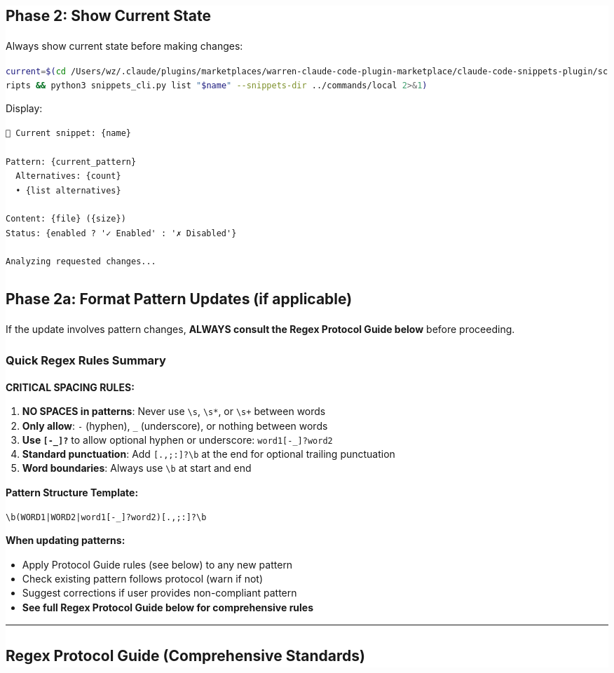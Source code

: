 ## Phase 2: Show Current State

Always show current state before making changes:

```bash
current=$(cd /Users/wz/.claude/plugins/marketplaces/warren-claude-code-plugin-marketplace/claude-code-snippets-plugin/scripts && python3 snippets_cli.py list "$name" --snippets-dir ../commands/local 2>&1)
```

Display:

```
📄 Current snippet: {name}

Pattern: {current_pattern}
  Alternatives: {count}
  • {list alternatives}

Content: {file} ({size})
Status: {enabled ? '✓ Enabled' : '✗ Disabled'}

Analyzing requested changes...
```

## Phase 2a: Format Pattern Updates (if applicable)

If the update involves pattern changes, **ALWAYS consult the Regex Protocol Guide below** before proceeding.

### Quick Regex Rules Summary

**CRITICAL SPACING RULES:**
1. **NO SPACES in patterns**: Never use `\s`, `\s*`, or `\s+` between words
2. **Only allow**: `-` (hyphen), `_` (underscore), or nothing between words
3. **Use `[-_]?`** to allow optional hyphen or underscore: `word1[-_]?word2`
4. **Standard punctuation**: Add `[.,;:]?\b` at the end for optional trailing punctuation
5. **Word boundaries**: Always use `\b` at start and end

**Pattern Structure Template:**
```
\b(WORD1|WORD2|word1[-_]?word2)[.,;:]?\b
```

**When updating patterns:**
- Apply Protocol Guide rules (see below) to any new pattern
- Check existing pattern follows protocol (warn if not)
- Suggest corrections if user provides non-compliant pattern
- **See full Regex Protocol Guide below for comprehensive rules**

---

## Regex Protocol Guide (Comprehensive Standards)
